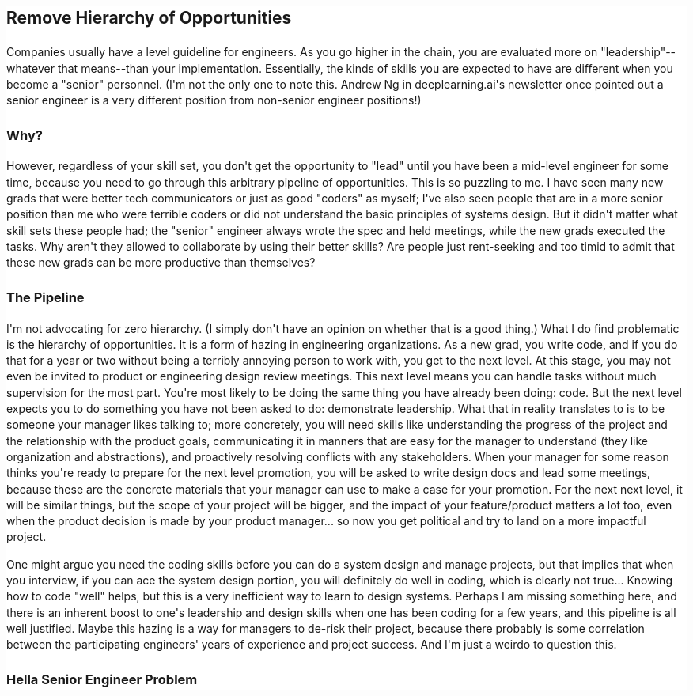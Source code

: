 ## Remove Hierarchy of Opportunities

Companies usually have a level guideline for engineers. As you go higher in the chain, you are evaluated more on "leadership"--whatever that means--than your implementation. Essentially, the kinds of skills you are expected to have are different when you become a "senior" personnel. (I'm not the only one to note this. Andrew Ng in deeplearning.ai's newsletter once pointed out a senior engineer is a very different position from non-senior engineer positions!)

### Why?

However, regardless of your skill set, you don't get the opportunity to "lead" until you have been a mid-level engineer for some time, because you need to go through this arbitrary pipeline of opportunities. This is so puzzling to me. I have seen many new grads that were better tech communicators or just as good "coders" as myself; I've also seen people that are in a more senior position than me who were terrible coders or did not understand the basic principles of systems design. But it didn't matter what skill sets these people had; the "senior" engineer always wrote the spec and held meetings, while the new grads executed the tasks. Why aren't they allowed to collaborate by using their better skills? Are people just rent-seeking and too timid to admit that these new grads can be more productive than themselves?

### The Pipeline

I'm not advocating for zero hierarchy. (I simply don't have an opinion on whether that is a good thing.) What I do find problematic is the hierarchy of opportunities. It is a form of hazing in engineering organizations. As a new grad, you write code, and if you do that for a year or two without being a terribly annoying person to work with, you get to the next level. At this stage, you may not even be invited to product or engineering design review meetings. This next level means you can handle tasks without much supervision for the most part. You're most likely to be doing the same thing you have already been doing: code. But the next level expects you to do something you have not been asked to do: demonstrate leadership. What that in reality translates to is to be someone your manager likes talking to; more concretely, you will need skills like understanding the progress of the project and the relationship with the product goals, communicating it in manners that are easy for the manager to understand (they like organization and abstractions), and proactively resolving conflicts with any stakeholders. When your manager for some reason thinks you're ready to prepare for the next level promotion, you will be asked to write design docs and lead some meetings, because these are the concrete materials that your manager can use to make a case for your promotion. For the next next level, it will be similar things, but the scope of your project will be bigger, and the impact of your feature/product matters a lot too, even when the product decision is made by your product manager... so now you get political and try to land on a more impactful project.

One might argue you need the coding skills before you can do a system design and manage projects, but that implies that when you interview, if you can ace the system design portion, you will definitely do well in coding, which is clearly not true... Knowing how to code "well" helps, but this is a very inefficient way to learn to design systems. Perhaps I am missing something here, and there is an inherent boost to one's leadership and design skills when one has been coding for a few years, and this pipeline is all well justified. Maybe this hazing is a way for managers to de-risk their project, because there probably is some correlation between the participating engineers' years of experience and project success. And I'm just a weirdo to question this.

### Hella Senior Engineer Problem
